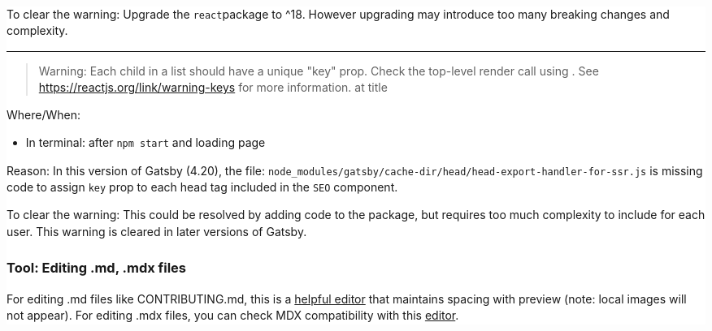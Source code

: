 To clear the warning:
Upgrade the `react`package to ^18. However upgrading may introduce too many breaking changes and complexity.

---

> Warning: Each child in a list should have a unique "key" prop.
> Check the top-level render call using <head>. See https://reactjs.org/link/warning-keys for more information.
> at title

Where/When:

- In terminal: after `npm start` and loading page

Reason: In this version of Gatsby (4.20), the file:
`node_modules/gatsby/cache-dir/head/head-export-handler-for-ssr.js` is missing code to assign `key` prop to each head tag included in the `SEO` component.

To clear the warning:
This could be resolved by adding code to the package, but requires too much complexity to include for each user. This warning is cleared in later versions of Gatsby.

### Tool: Editing .md, .mdx files
For editing .md files like CONTRIBUTING.md, this is a [helpful editor](https://jbt.github.io/markdown-editor/) that maintains spacing with preview (note: local images will not appear).
For editing .mdx files, you can check MDX compatibility with this [editor](https://mdxjs.com/playground/).